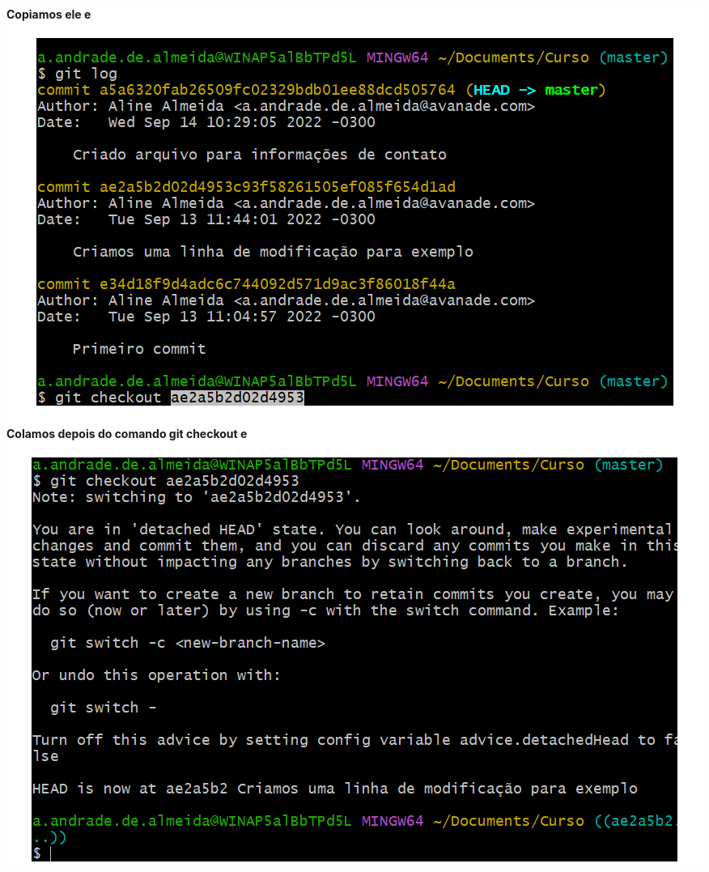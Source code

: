 #### Copiamos ele e 
<p align="center">
  <img alt="foto" title="foto" src="./img/foto24.png"/>
</p>

#### Colamos depois do comando **git checkout** e 
<p align="center">
  <img alt="foto" title="foto" src="./img/foto25.png"/>
</p>
